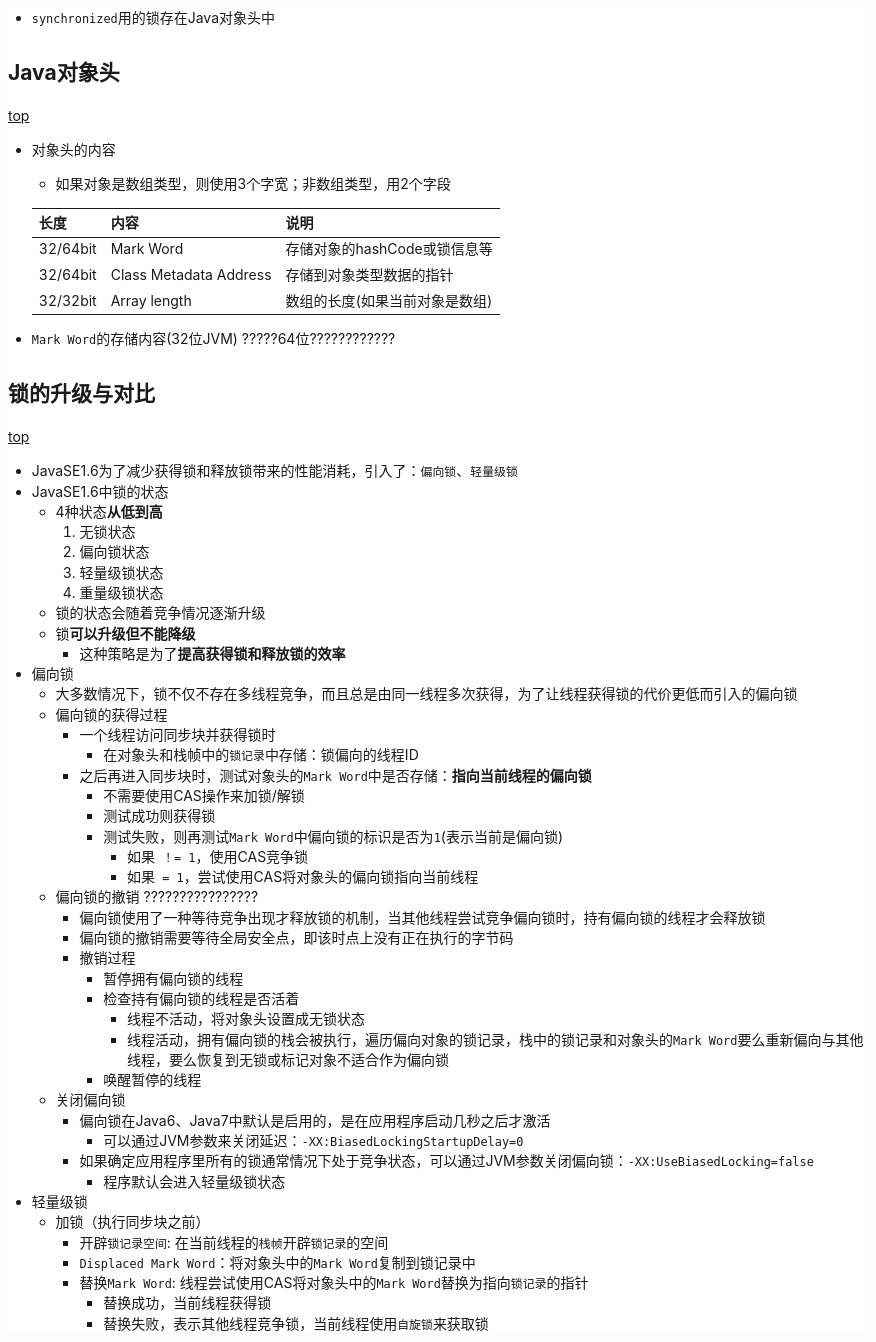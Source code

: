 - `synchronized`用的锁存在Java对象头中


## Java对象头
[top](#catalog)
- 对象头的内容
    - 如果对象是数组类型，则使用3个字宽；非数组类型，用2个字段

    |长度|内容|说明|
    |-|-|-|
    |32/64bit|Mark Word|存储对象的hashCode或锁信息等|
    |32/64bit|Class Metadata Address|存储到对象类型数据的指针|
    |32/32bit|Array length|数组的长度(如果当前对象是数组)|

- `Mark Word`的存储内容(32位JVM) ?????64位????????????

## 锁的升级与对比
[top](#catalog)
- JavaSE1.6为了减少获得锁和释放锁带来的性能消耗，引入了：`偏向锁`、`轻量级锁`
- JavaSE1.6中锁的状态
    - 4种状态**从低到高**
        1. 无锁状态
        2. 偏向锁状态
        3. 轻量级锁状态
        4. 重量级锁状态
    - 锁的状态会随着竞争情况逐渐升级
    - 锁**可以升级但不能降级**
        - 这种策略是为了**提高获得锁和释放锁的效率**
- 偏向锁
    - 大多数情况下，锁不仅不存在多线程竞争，而且总是由同一线程多次获得，为了让线程获得锁的代价更低而引入的偏向锁
    - 偏向锁的获得过程
        - 一个线程访问同步块并获得锁时
            - 在对象头和栈帧中的`锁记录`中存储：锁偏向的线程ID
        - 之后再进入同步块时，测试对象头的`Mark Word`中是否存储：**指向当前线程的偏向锁**
            - 不需要使用CAS操作来加锁/解锁
            - 测试成功则获得锁
            - 测试失败，则再测试`Mark Word`中偏向锁的标识是否为`1`(表示当前是偏向锁)
                - 如果` ！= 1`，使用CAS竞争锁
                - 如果` = 1`，尝试使用CAS将对象头的偏向锁指向当前线程
    - 偏向锁的撤销 ????????????????
        - 偏向锁使用了一种等待竞争出现才释放锁的机制，当其他线程尝试竞争偏向锁时，持有偏向锁的线程才会释放锁
        - 偏向锁的撤销需要等待全局安全点，即该时点上没有正在执行的字节码
        - 撤销过程
            - 暂停拥有偏向锁的线程
            - 检查持有偏向锁的线程是否活着
                - 线程不活动，将对象头设置成无锁状态
                - 线程活动，拥有偏向锁的栈会被执行，遍历偏向对象的锁记录，栈中的锁记录和对象头的`Mark Word`要么重新偏向与其他线程，要么恢复到无锁或标记对象不适合作为偏向锁
            - 唤醒暂停的线程
    - 关闭偏向锁
        - 偏向锁在Java6、Java7中默认是启用的，是在应用程序启动几秒之后才激活
            - 可以通过JVM参数来关闭延迟：`-XX:BiasedLockingStartupDelay=0`
        - 如果确定应用程序里所有的锁通常情况下处于竞争状态，可以通过JVM参数关闭偏向锁：`-XX:UseBiasedLocking=false`
            - 程序默认会进入轻量级锁状态
- 轻量级锁
    - 加锁（执行同步块之前）
        - 开辟`锁记录空间`: 在当前线程的`栈帧`开辟`锁记录`的空间
        - `Displaced Mark Word`：将对象头中的`Mark Word`复制到锁记录中
        - 替换`Mark Word`: 线程尝试使用CAS将对象头中的`Mark Word`替换为指向`锁记录`的指针
            - 替换成功，当前线程获得锁
            - 替换失败，表示其他线程竞争锁，当前线程使用`自旋锁`来获取锁